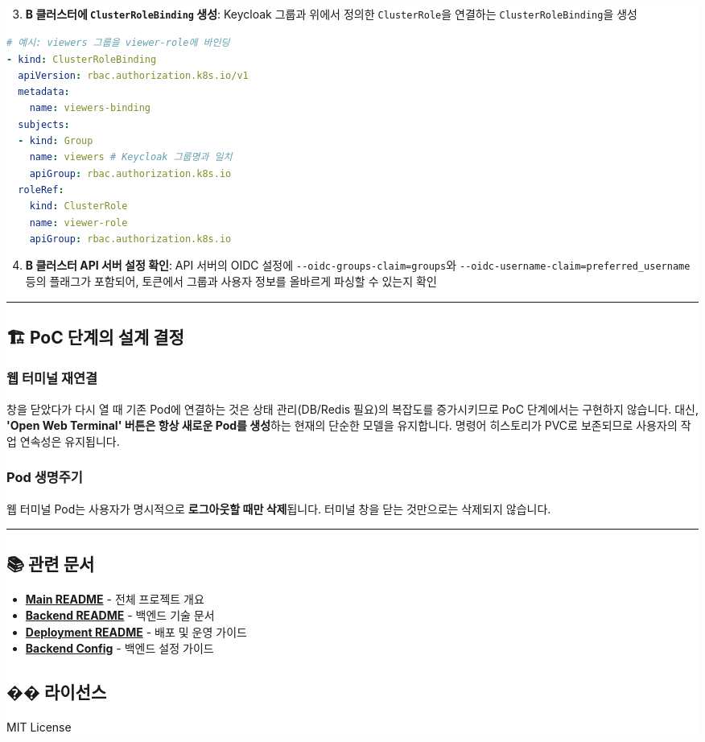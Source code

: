 3. **B 클러스터에 `ClusterRoleBinding` 생성**: Keycloak 그룹과 위에서 정의한 `ClusterRole`을 연결하는 `ClusterRoleBinding`을 생성

```yaml
# 예시: viewers 그룹을 viewer-role에 바인딩
- kind: ClusterRoleBinding
  apiVersion: rbac.authorization.k8s.io/v1
  metadata:
    name: viewers-binding
  subjects:
  - kind: Group
    name: viewers # Keycloak 그룹명과 일치
    apiGroup: rbac.authorization.k8s.io
  roleRef:
    kind: ClusterRole
    name: viewer-role
    apiGroup: rbac.authorization.k8s.io
```

4. **B 클러스터 API 서버 설정 확인**: API 서버의 OIDC 설정에 `--oidc-groups-claim=groups`와 `--oidc-username-claim=preferred_username` 등의 플래그가 포함되어, 토큰에서 그룹과 사용자 정보를 올바르게 파싱할 수 있는지 확인

---

## 🏗️ PoC 단계의 설계 결정

### 웹 터미널 재연결

창을 닫았다가 다시 열 때 기존 Pod에 연결하는 것은 상태 관리(DB/Redis 필요)의 복잡도를 증가시키므로 PoC 단계에서는 구현하지 않습니다. 대신, **'Open Web Terminal' 버튼은 항상 새로운 Pod를 생성**하는 현재의 단순한 모델을 유지합니다. 명령어 히스토리가 PVC로 보존되므로 사용자의 작업 연속성은 유지됩니다.

### Pod 생명주기

웹 터미널 Pod는 사용자가 명시적으로 **로그아웃할 때만 삭제**됩니다. 터미널 창을 닫는 것만으로는 삭제되지 않습니다.

---

## 📚 관련 문서

- **[Main README](../README.md)** - 전체 프로젝트 개요
- **[Backend README](../portal-backend/README.md)** - 백엔드 기술 문서
- **[Deployment README](../deployment/README.md)** - 배포 및 운영 가이드
- **[Backend Config](../portal-backend/CONFIG.md)** - 백엔드 설정 가이드

## �� 라이선스

MIT License